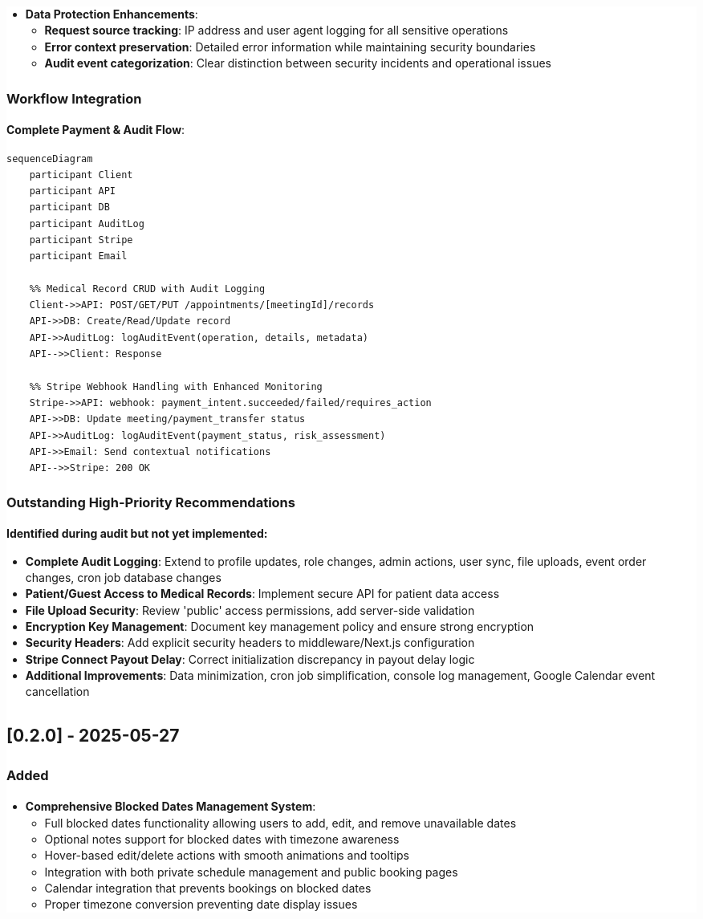 - **Data Protection Enhancements**:
  - **Request source tracking**: IP address and user agent logging for all sensitive operations
  - **Error context preservation**: Detailed error information while maintaining security boundaries
  - **Audit event categorization**: Clear distinction between security incidents and operational issues

### Workflow Integration

**Complete Payment & Audit Flow**:

```mermaid
sequenceDiagram
    participant Client
    participant API
    participant DB
    participant AuditLog
    participant Stripe
    participant Email

    %% Medical Record CRUD with Audit Logging
    Client->>API: POST/GET/PUT /appointments/[meetingId]/records
    API->>DB: Create/Read/Update record
    API->>AuditLog: logAuditEvent(operation, details, metadata)
    API-->>Client: Response

    %% Stripe Webhook Handling with Enhanced Monitoring
    Stripe->>API: webhook: payment_intent.succeeded/failed/requires_action
    API->>DB: Update meeting/payment_transfer status
    API->>AuditLog: logAuditEvent(payment_status, risk_assessment)
    API->>Email: Send contextual notifications
    API-->>Stripe: 200 OK
```

### Outstanding High-Priority Recommendations

**Identified during audit but not yet implemented:**

- **Complete Audit Logging**: Extend to profile updates, role changes, admin actions, user sync, file uploads, event order changes, cron job database changes
- **Patient/Guest Access to Medical Records**: Implement secure API for patient data access
- **File Upload Security**: Review 'public' access permissions, add server-side validation
- **Encryption Key Management**: Document key management policy and ensure strong encryption
- **Security Headers**: Add explicit security headers to middleware/Next.js configuration
- **Stripe Connect Payout Delay**: Correct initialization discrepancy in payout delay logic
- **Additional Improvements**: Data minimization, cron job simplification, console log management, Google Calendar event cancellation

## [0.2.0] - 2025-05-27

### Added

- **Comprehensive Blocked Dates Management System**:
  - Full blocked dates functionality allowing users to add, edit, and remove unavailable dates
  - Optional notes support for blocked dates with timezone awareness
  - Hover-based edit/delete actions with smooth animations and tooltips
  - Integration with both private schedule management and public booking pages
  - Calendar integration that prevents bookings on blocked dates
  - Proper timezone conversion preventing date display issues
